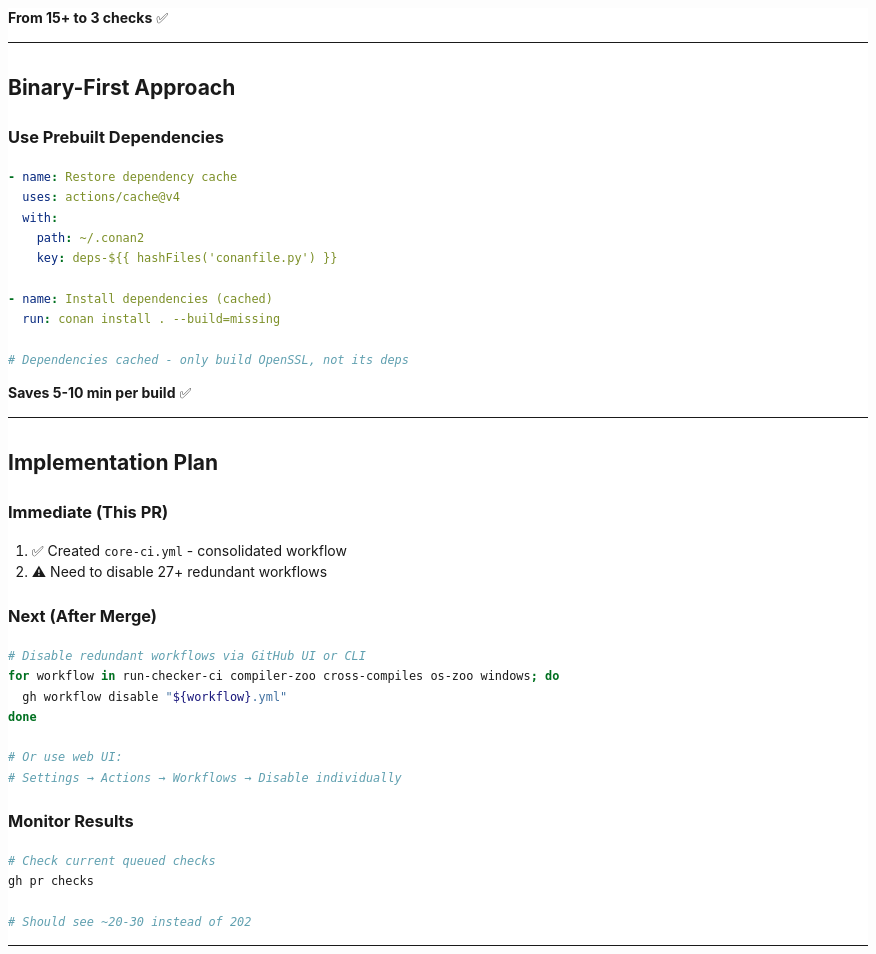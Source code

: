 **From 15+ to 3 checks** ✅

---

## Binary-First Approach

### Use Prebuilt Dependencies

```yaml
- name: Restore dependency cache
  uses: actions/cache@v4
  with:
    path: ~/.conan2
    key: deps-${{ hashFiles('conanfile.py') }}
    
- name: Install dependencies (cached)
  run: conan install . --build=missing

# Dependencies cached - only build OpenSSL, not its deps
```

**Saves 5-10 min per build** ✅

---

## Implementation Plan

### Immediate (This PR)

1. ✅ Created `core-ci.yml` - consolidated workflow
2. ⚠️ Need to disable 27+ redundant workflows

### Next (After Merge)

```bash
# Disable redundant workflows via GitHub UI or CLI
for workflow in run-checker-ci compiler-zoo cross-compiles os-zoo windows; do
  gh workflow disable "${workflow}.yml"
done

# Or use web UI:
# Settings → Actions → Workflows → Disable individually
```

### Monitor Results

```bash
# Check current queued checks
gh pr checks

# Should see ~20-30 instead of 202
```

---